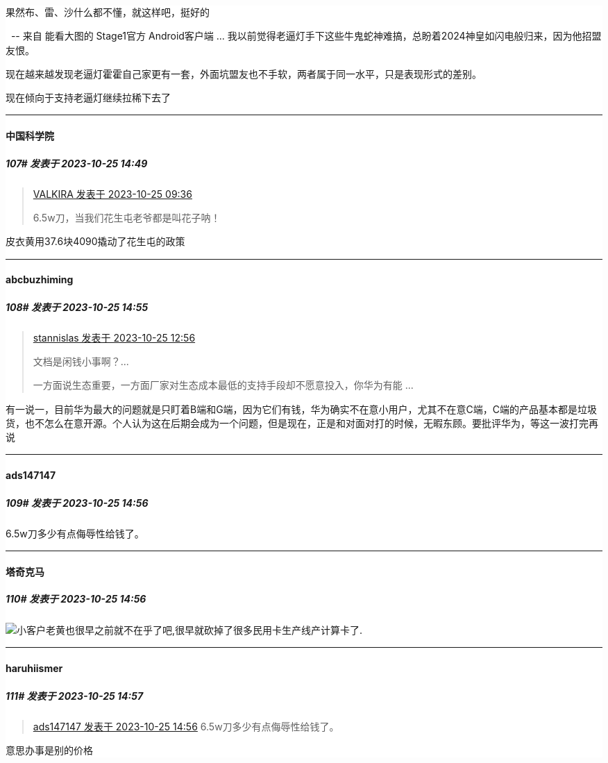 果然布、雷、沙什么都不懂，就这样吧，挺好的

  -- 来自 能看大图的 Stage1官方 Android客户端 ...</blockquote>
我以前觉得老逼灯手下这些牛鬼蛇神难搞，总盼着2024神皇如闪电般归来，因为他招盟友恨。

现在越来越发现老逼灯霍霍自己家更有一套，外面坑盟友也不手软，两者属于同一水平，只是表现形式的差别。

现在倾向于支持老逼灯继续拉稀下去了

*****

####  中国科学院  
##### 107#       发表于 2023-10-25 14:49

<blockquote><a href="httphttps://bbs.saraba1st.com/2b/forum.php?mod=redirect&amp;goto=findpost&amp;pid=62821857&amp;ptid=2158027" target="_blank">VALKIRA 发表于 2023-10-25 09:36</a>

6.5w刀，当我们花生屯老爷都是叫花子呐！</blockquote>
皮衣黄用37.6块4090撬动了花生屯的政策


*****

####  abcbuzhiming  
##### 108#       发表于 2023-10-25 14:55

<blockquote><a href="httphttps://bbs.saraba1st.com/2b/forum.php?mod=redirect&amp;goto=findpost&amp;pid=62824902&amp;ptid=2158027" target="_blank">stannislas 发表于 2023-10-25 12:56</a>

文档是闲钱小事啊？...

一方面说生态重要，一方面厂家对生态成本最低的支持手段却不愿意投入，你华为有能 ...</blockquote>
有一说一，目前华为最大的问题就是只盯着B端和G端，因为它们有钱，华为确实不在意小用户，尤其不在意C端，C端的产品基本都是垃圾货，也不怎么在意开源。个人认为这在后期会成为一个问题，但是现在，正是和对面对打的时候，无暇东顾。要批评华为，等这一波打完再说

*****

####  ads147147  
##### 109#       发表于 2023-10-25 14:56

6.5w刀多少有点侮辱性给钱了。

*****

####  塔奇克马  
##### 110#       发表于 2023-10-25 14:56

<img src="https://static.saraba1st.com/image/smiley/face2017/049.png" referrerpolicy="no-referrer">小客户老黄也很早之前就不在乎了吧,很早就砍掉了很多民用卡生产线产计算卡了.

*****

####  haruhiismer  
##### 111#       发表于 2023-10-25 14:57

<blockquote><a href="httphttps://bbs.saraba1st.com/2b/forum.php?mod=redirect&amp;goto=findpost&amp;pid=62826128&amp;ptid=2158027" target="_blank">ads147147 发表于 2023-10-25 14:56</a>
6.5w刀多少有点侮辱性给钱了。</blockquote>
意思办事是别的价格
